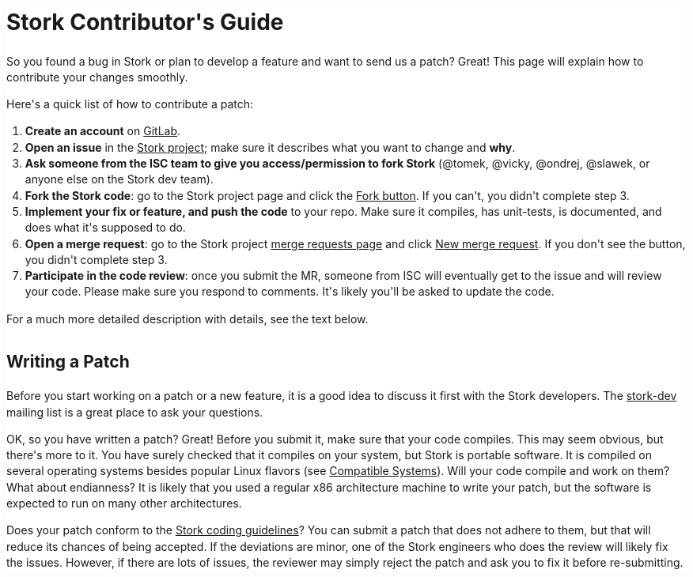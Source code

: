 # Stork Contributor's Guide

So you found a bug in Stork or plan to develop a feature and want to send us a patch? Great! This
page will explain how to contribute your changes smoothly.

Here's a quick list of how to contribute a patch:

1. **Create an account** on [GitLab](https://gitlab.isc.org).
2. **Open an issue** in the [Stork project](https://gitlab.isc.org/isc-projects/stork/issues/new); make sure
   it describes what you want to change and **why**.
3. **Ask someone from the ISC team to give you access/permission to fork Stork** (@tomek, @vicky, @ondrej,
   @slawek, or anyone else on the Stork dev team).
4. **Fork the Stork code**: go to the Stork project page and click the [Fork button](https://gitlab.isc.org/isc-projects/stork/-/forks/new).
   If you can't, you didn't complete step 3.
5. **Implement your fix or feature, and push the code** to your repo. Make sure it compiles, has unit-tests,
   is documented, and does what it's supposed to do.
6. **Open a merge request**: go to the Stork project [merge requests page](https://gitlab.isc.org/isc-projects/stork/-/merge_requests/)
   and click [New merge request](https://gitlab.isc.org/isc-projects/stork/-/merge_requests/new). If you
   don't see the button, you didn't complete step 3.
7. **Participate in the code review**: once you submit the MR, someone from ISC will eventually get
   to the issue and will review your code. Please make sure you respond to comments. It's likely
   you'll be asked to update the code.

For a much more detailed description with details, see the text below.

## Writing a Patch

Before you start working on a patch or a new feature, it is a good idea to discuss it first with
the Stork developers. The [stork-dev](https://lists.isc.org/mailman/listinfo/stork-dev) mailing list
is a great place to ask your questions.

OK, so you have written a patch? Great! Before you submit it, make sure that your code
compiles. This may seem obvious, but there's more to it. You have surely checked that it compiles on
your system, but Stork is portable software. It is compiled on several operating systems besides
popular Linux flavors (see [Compatible Systems](https://stork.readthedocs.io/en/latest/install.html#compatible-systems)). Will your code compile and work on them? What about endianness?
It is likely that you used a regular x86 architecture machine to write your patch, but the
software is expected to run on many other architectures.

Does your patch conform to the
[Stork coding guidelines](https://gitlab.isc.org/isc-projects/stork/wikis/processes/coding-guidelines)?
You can submit a patch that does not adhere to them, but that will reduce its chances of being
accepted. If the deviations are minor, one of the Stork engineers who does the review will likely fix
the issues. However, if there are lots of issues, the reviewer may simply reject the patch and ask
you to fix it before re-submitting.
